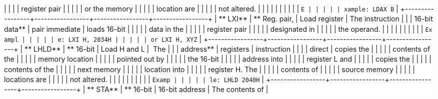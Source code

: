 | | | | register pair |
| | | | or the memory |
| | | | location are |
| | | | not altered. |
| | | | |
| | | | `E | | | | | xample: LDAX B` |
+-----------------+-----------------+-----------------+-----------------+
| ** LXI** | ** Reg. pair, | Load register | The instruction |
| | 16-bit data** | pair immediate | loads 16-bit |
| | | | data in the |
| | | | register pair |
| | | | designated in |
| | | | the operand. |
| | | | |
| | | | `Exampl | | | | | e: LXI H, 2034H | | | | | or LXI H, XYZ` |
+-----------------+-----------------+-----------------+-----------------+
| ** LHLD** | ** 16-bit | Load H and L |  The |
| | address** | registers | instruction |
| | | direct | copies the |
| | | | contents of the |
| | | | memory location |
| | | | pointed out by |
| | | | the 16-bit |
| | | | address into |
| | | | register L and |
| | | | copies the |
| | | | contents of the |
| | | | next memory |
| | | | location into |
| | | | register H. The |
| | | | contents of |
| | | | source memory |
| | | | locations are |
| | | | not altered. |
| | | | |
| | | | `Examp | | | | | le: LHLD 2040H` |
+-----------------+-----------------+-----------------+-----------------+
| ** STA** | ** 16-bit | 16-bit address | The contents of |